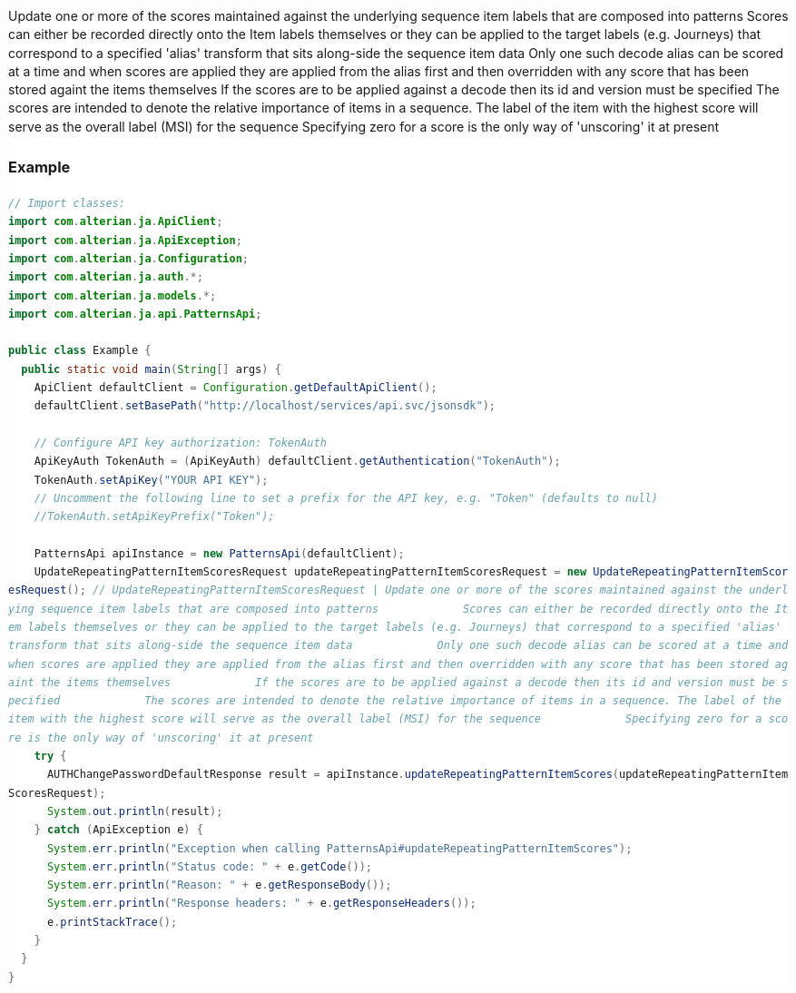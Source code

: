 Update one or more of the scores maintained against the underlying sequence item labels that are composed into patterns             Scores can either be recorded directly onto the Item labels themselves or they can be applied to the target labels (e.g. Journeys) that correspond to a specified &#39;alias&#39; transform that sits along-side the sequence item data             Only one such decode alias can be scored at a time and when scores are applied they are applied from the alias first and then overridden with any score that has been stored againt the items themselves             If the scores are to be applied against a decode then its id and version must be specified             The scores are intended to denote the relative importance of items in a sequence. The label of the item with the highest score will serve as the overall label (MSI) for the sequence             Specifying zero for a score is the only way of &#39;unscoring&#39; it at present

### Example
```java
// Import classes:
import com.alterian.ja.ApiClient;
import com.alterian.ja.ApiException;
import com.alterian.ja.Configuration;
import com.alterian.ja.auth.*;
import com.alterian.ja.models.*;
import com.alterian.ja.api.PatternsApi;

public class Example {
  public static void main(String[] args) {
    ApiClient defaultClient = Configuration.getDefaultApiClient();
    defaultClient.setBasePath("http://localhost/services/api.svc/jsonsdk");
    
    // Configure API key authorization: TokenAuth
    ApiKeyAuth TokenAuth = (ApiKeyAuth) defaultClient.getAuthentication("TokenAuth");
    TokenAuth.setApiKey("YOUR API KEY");
    // Uncomment the following line to set a prefix for the API key, e.g. "Token" (defaults to null)
    //TokenAuth.setApiKeyPrefix("Token");

    PatternsApi apiInstance = new PatternsApi(defaultClient);
    UpdateRepeatingPatternItemScoresRequest updateRepeatingPatternItemScoresRequest = new UpdateRepeatingPatternItemScoresRequest(); // UpdateRepeatingPatternItemScoresRequest | Update one or more of the scores maintained against the underlying sequence item labels that are composed into patterns             Scores can either be recorded directly onto the Item labels themselves or they can be applied to the target labels (e.g. Journeys) that correspond to a specified 'alias' transform that sits along-side the sequence item data             Only one such decode alias can be scored at a time and when scores are applied they are applied from the alias first and then overridden with any score that has been stored againt the items themselves             If the scores are to be applied against a decode then its id and version must be specified             The scores are intended to denote the relative importance of items in a sequence. The label of the item with the highest score will serve as the overall label (MSI) for the sequence             Specifying zero for a score is the only way of 'unscoring' it at present
    try {
      AUTHChangePasswordDefaultResponse result = apiInstance.updateRepeatingPatternItemScores(updateRepeatingPatternItemScoresRequest);
      System.out.println(result);
    } catch (ApiException e) {
      System.err.println("Exception when calling PatternsApi#updateRepeatingPatternItemScores");
      System.err.println("Status code: " + e.getCode());
      System.err.println("Reason: " + e.getResponseBody());
      System.err.println("Response headers: " + e.getResponseHeaders());
      e.printStackTrace();
    }
  }
}
```
